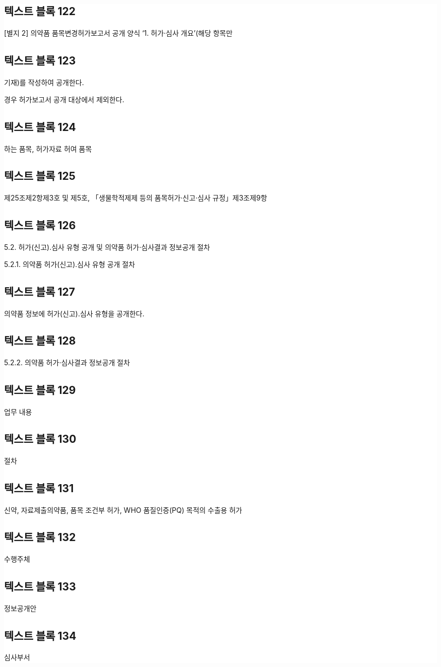 ## 텍스트 블록 122
[별지 2] 의약품 품목변경허가보고서 공개 양식 ‘1. 허가·심사 개요’(해당 항목만

## 텍스트 블록 123
기재)를 작성하여 공개한다.

경우 허가보고서 공개 대상에서 제외한다.

## 텍스트 블록 124
하는 품목, 허가자료 허여 품목

## 텍스트 블록 125
제25조제2항제3호 및 제5호, 「생물학적제제 등의 품목허가‧신고‧심사 규정」제3조제9항

## 텍스트 블록 126
5.2. 허가(신고)․심사 유형 공개 및 의약품 허가‧심사결과 정보공개 절차

5.2.1. 의약품 허가(신고)․심사 유형 공개 절차

## 텍스트 블록 127
의약품 정보에 허가(신고)․심사 유형을 공개한다.

## 텍스트 블록 128
5.2.2. 의약품 허가‧심사결과 정보공개 절차

## 텍스트 블록 129
업무 내용

## 텍스트 블록 130
절차

## 텍스트 블록 131
신약, 자료제출의약품, 품목 조건부 허가, WHO 품질인증(PQ) 목적의 수출용 허가

## 텍스트 블록 132
수행주체

## 텍스트 블록 133
정보공개안

## 텍스트 블록 134
심사부서
